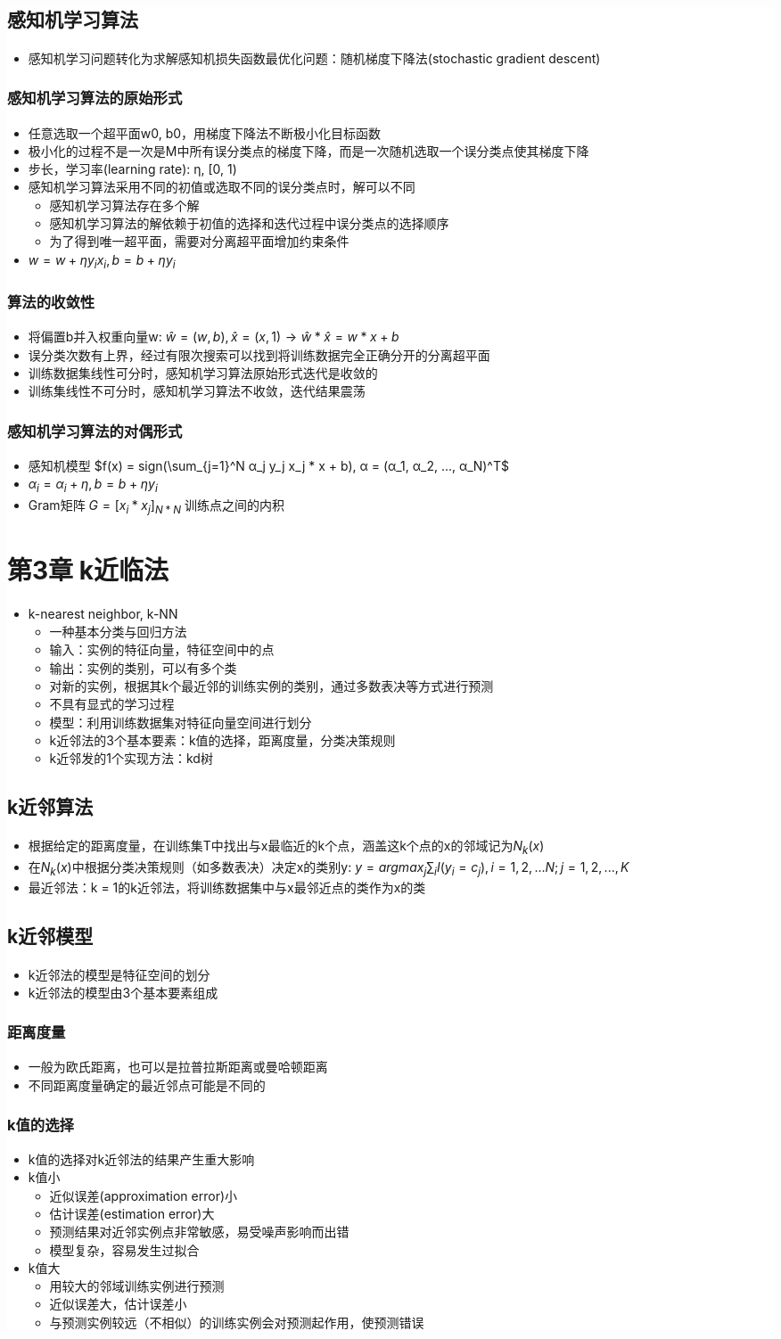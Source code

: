 ## 感知机学习算法
- 感知机学习问题转化为求解感知机损失函数最优化问题：随机梯度下降法(stochastic gradient descent)

### 感知机学习算法的原始形式
- 任意选取一个超平面w0, b0，用梯度下降法不断极小化目标函数
- 极小化的过程不是一次是M中所有误分类点的梯度下降，而是一次随机选取一个误分类点使其梯度下降
- 步长，学习率(learning rate): η, [0, 1)
- 感知机学习算法采用不同的初值或选取不同的误分类点时，解可以不同
    - 感知机学习算法存在多个解
    - 感知机学习算法的解依赖于初值的选择和迭代过程中误分类点的选择顺序
    - 为了得到唯一超平面，需要对分离超平面增加约束条件
- $w = w + η y_i x_i, b = b + η y_i$

### 算法的收敛性
- 将偏置b并入权重向量w: $\hat w = (w, b), \hat x = (x, 1) \to \hat w * \hat x = w * x + b$
- 误分类次数有上界，经过有限次搜索可以找到将训练数据完全正确分开的分离超平面
- 训练数据集线性可分时，感知机学习算法原始形式迭代是收敛的
- 训练集线性不可分时，感知机学习算法不收敛，迭代结果震荡

### 感知机学习算法的对偶形式
- 感知机模型 $f(x) = sign(\sum_{j=1}^N α_j y_j x_j * x + b), α = (α_1, α_2, ..., α_N)^T$
- $α_i = α_i + η, b = b + η y_i$
- Gram矩阵 $G = [x_i * x_j]_{N*N}$ 训练点之间的内积


# 第3章 k近临法
- k-nearest neighbor, k-NN
    - 一种基本分类与回归方法
    - 输入：实例的特征向量，特征空间中的点
    - 输出：实例的类别，可以有多个类
    - 对新的实例，根据其k个最近邻的训练实例的类别，通过多数表决等方式进行预测
    - 不具有显式的学习过程
    - 模型：利用训练数据集对特征向量空间进行划分
    - k近邻法的3个基本要素：k值的选择，距离度量，分类决策规则
    - k近邻发的1个实现方法：kd树

## k近邻算法
- 根据给定的距离度量，在训练集T中找出与x最临近的k个点，涵盖这k个点的x的邻域记为$N_k(x)$
- 在$N_k(x)$中根据分类决策规则（如多数表决）决定x的类别y: $y = argmax_j \sum_i I(y_i = c_j), i = 1,2,...N; j = 1,2,...,K$
- 最近邻法：k = 1的k近邻法，将训练数据集中与x最邻近点的类作为x的类

## k近邻模型
- k近邻法的模型是特征空间的划分
- k近邻法的模型由3个基本要素组成
### 距离度量
- 一般为欧氏距离，也可以是拉普拉斯距离或曼哈顿距离
- 不同距离度量确定的最近邻点可能是不同的
### k值的选择
- k值的选择对k近邻法的结果产生重大影响
- k值小
    - 近似误差(approximation error)小
    - 估计误差(estimation error)大
    - 预测结果对近邻实例点非常敏感，易受噪声影响而出错
    - 模型复杂，容易发生过拟合
- k值大
    - 用较大的邻域训练实例进行预测
    - 近似误差大，估计误差小
    - 与预测实例较远（不相似）的训练实例会对预测起作用，使预测错误
